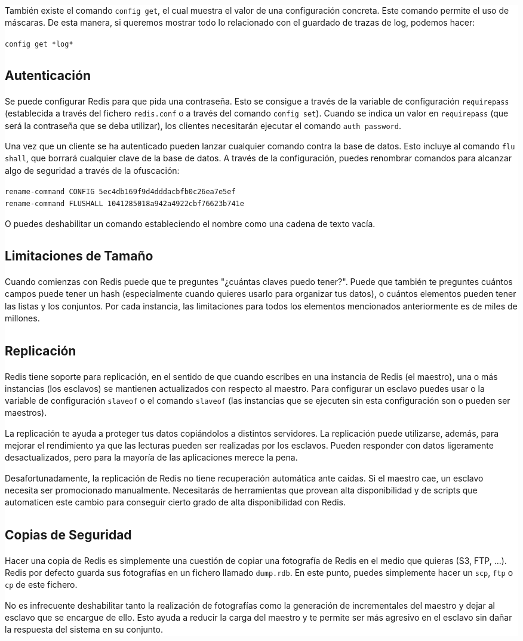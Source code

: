 También existe el comando `config get`, el cual muestra el valor de una configuración concreta. Este comando permite el uso de máscaras. De esta manera, si queremos mostrar todo lo relacionado con el guardado de trazas de log, podemos hacer:

	config get *log*

## Autenticación

Se puede configurar Redis para que pida una contraseña. Esto se consigue a través de la variable de configuración `requirepass` (establecida a través del fichero `redis.conf` o a través del comando `config set`). Cuando se indica un valor en `requirepass` (que será la contraseña que se deba utilizar), los clientes necesitarán ejecutar el comando `auth password`.

Una vez que un cliente se ha autenticado pueden lanzar cualquier comando contra la base de datos. Esto incluye al comando `flushall`, que borrará cualquier clave de la base de datos. A través de la configuración, puedes renombrar comandos para alcanzar algo de seguridad a través de la ofuscación:

	rename-command CONFIG 5ec4db169f9d4dddacbfb0c26ea7e5ef
	rename-command FLUSHALL 1041285018a942a4922cbf76623b741e

O puedes deshabilitar un comando estableciendo el nombre como una cadena de texto vacía.

## Limitaciones de Tamaño

Cuando comienzas con Redis puede que te preguntes "¿cuántas claves puedo tener?". Puede que también te preguntes cuántos campos puede tener un hash (especialmente cuando quieres usarlo para organizar tus datos), o cuántos elementos pueden tener las listas y los conjuntos. Por cada instancia, las limitaciones para todos los elementos mencionados anteriormente es de miles de millones.

## Replicación

Redis tiene soporte para replicación, en el sentido de que cuando escribes en una instancia de Redis (el maestro), una o más instancias (los esclavos) se mantienen actualizados con respecto al maestro. Para configurar un esclavo puedes usar o la variable de configuración `slaveof` o el comando `slaveof` (las instancias que se ejecuten sin esta configuración son o pueden ser maestros).

La replicación te ayuda a proteger tus datos copiándolos a distintos servidores. La replicación puede utilizarse, además, para mejorar el rendimiento ya que las lecturas pueden ser realizadas por los esclavos. Pueden responder con datos ligeramente desactualizados, pero para la mayoría de las aplicaciones merece la pena.

Desafortunadamente, la replicación de Redis no tiene recuperación automática ante caídas. Si el maestro cae, un esclavo necesita ser promocionado manualmente. Necesitarás de herramientas que provean alta disponibilidad y de scripts que automaticen este cambio para conseguir cierto grado de alta disponibilidad con Redis.

## Copias de Seguridad

Hacer una copia de Redis es simplemente una cuestión de copiar una fotografía de Redis en el medio que quieras (S3, FTP, ...). Redis por defecto guarda sus fotografías en un fichero llamado `dump.rdb`. En este punto, puedes simplemente hacer un `scp`, `ftp` o `cp` de este fichero.

No es infrecuente deshabilitar tanto la realización de fotografías como la generación de incrementales del maestro y dejar al esclavo que se encargue de ello. Esto ayuda a reducir la carga del maestro y te permite ser más agresivo en el esclavo sin dañar la respuesta del sistema en su conjunto.
